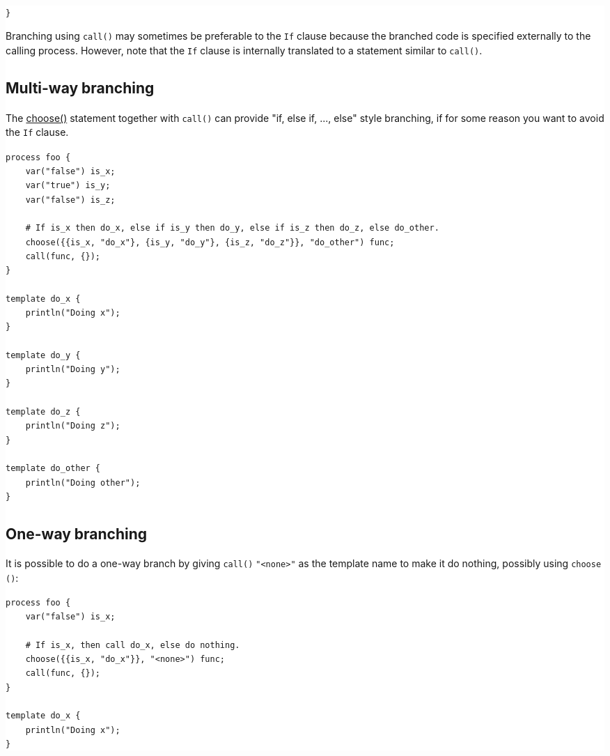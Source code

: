 ```
}
```

Branching using `call()` may sometimes be preferable to the `If` clause because the branched code is specified externally to the calling process. However, note that the `If` clause is internally translated to a statement similar to `call()`.

## Multi-way branching ##

The [choose()](http://code.google.com/p/badvpn/source/browse/trunk/ncd/modules/choose.c) statement together with `call()` can provide "if, else if, ..., else" style branching, if for some reason you want to avoid the `If` clause.

```
process foo {
    var("false") is_x;
    var("true") is_y;
    var("false") is_z;

    # If is_x then do_x, else if is_y then do_y, else if is_z then do_z, else do_other.
    choose({{is_x, "do_x"}, {is_y, "do_y"}, {is_z, "do_z"}}, "do_other") func;
    call(func, {});
}

template do_x {
    println("Doing x");
}

template do_y {
    println("Doing y");
}

template do_z {
    println("Doing z");
}

template do_other {
    println("Doing other");
}
```

## One-way branching ##

It is possible to do a one-way branch by giving `call()` `"<none>"` as the template name to make it do nothing, possibly using `choose()`:

```
process foo {
    var("false") is_x;

    # If is_x, then call do_x, else do nothing.
    choose({{is_x, "do_x"}}, "<none>") func;
    call(func, {});
}

template do_x {
    println("Doing x");
}
```
